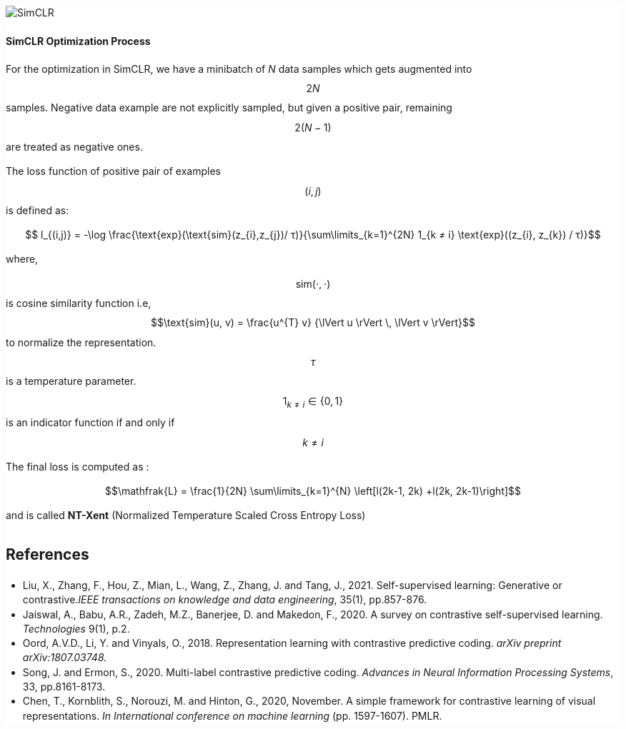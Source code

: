![SimCLR](/assets/img/simclr.png)

#### SimCLR Optimization Process

For the optimization in SimCLR, we have a minibatch of $N$ data samples which gets augmented into $$2N$$ samples. Negative data example are not explicitly sampled, but given a positive pair, remaining $$2(N-1)$$ are treated as negative ones.

The loss function of positive pair of examples $$(i,j)$$ is defined as:

$$ l_{(i,j)} = -\log \frac{\text{exp}(\text{sim}(z_{i},z_{j})/ τ)}{\sum\limits_{k=1}^{2N} 1_{k ≠ i} \text{exp}((z_{i}, z_{k}) / τ)}$$

where,

$$\text{sim}(⋅, ⋅)$$ is cosine similarity function i.e, $$\text{sim}(u, v) = \frac{u^{T} v} {\lVert u \rVert \, \lVert v \rVert}$$ to normalize the representation. $$\tau$$ is a temperature parameter. $$1_{k ≠ i} ∈  \left\{0, 1\right\}$$ is an indicator function if and only if $$ k ≠ i$$

The final loss is computed as : 

$$\mathfrak{L} = \frac{1}{2N} \sum\limits_{k=1}^{N} \left[l(2k-1, 2k) +l(2k, 2k-1)\right]$$

and is called __NT-Xent__ (Normalized Temperature Scaled Cross Entropy Loss)

## References

- Liu, X., Zhang, F., Hou, Z., Mian, L., Wang, Z., Zhang, J. and Tang, J., 2021. Self-supervised learning: Generative or contrastive._IEEE transactions on knowledge and data engineering_, 35(1), pp.857-876.
- Jaiswal, A., Babu, A.R., Zadeh, M.Z., Banerjee, D. and Makedon, F., 2020. A survey on contrastive self-supervised learning. _Technologies_ 9(1), p.2.
- Oord, A.V.D., Li, Y. and Vinyals, O., 2018. Representation learning with contrastive predictive coding. _arXiv preprint arXiv:1807.03748._
- Song, J. and Ermon, S., 2020. Multi-label contrastive predictive coding. _Advances in Neural Information Processing Systems_, 33, pp.8161-8173.
- Chen, T., Kornblith, S., Norouzi, M. and Hinton, G., 2020, November. A simple framework for contrastive learning of visual representations. _In International conference on machine learning_ (pp. 1597-1607). PMLR.

